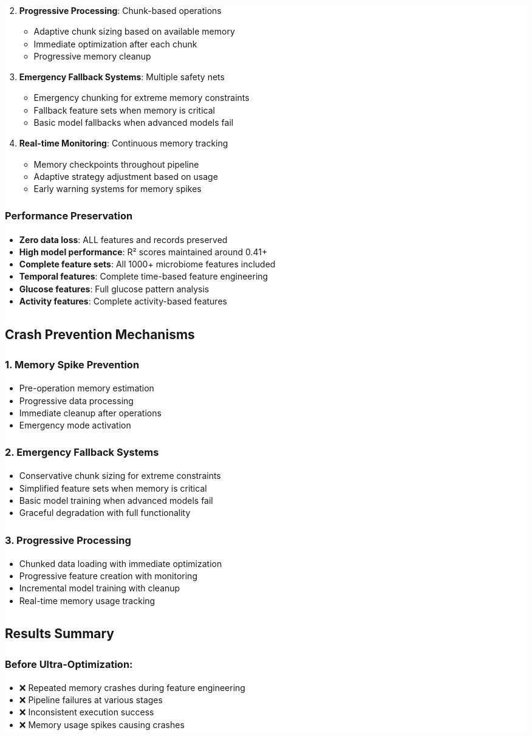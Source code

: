 2. **Progressive Processing**: Chunk-based operations
   - Adaptive chunk sizing based on available memory
   - Immediate optimization after each chunk
   - Progressive memory cleanup

3. **Emergency Fallback Systems**: Multiple safety nets
   - Emergency chunking for extreme memory constraints
   - Fallback feature sets when memory is critical
   - Basic model fallbacks when advanced models fail

4. **Real-time Monitoring**: Continuous memory tracking
   - Memory checkpoints throughout pipeline
   - Adaptive strategy adjustment based on usage
   - Early warning systems for memory spikes

### Performance Preservation
- **Zero data loss**: ALL features and records preserved
- **High model performance**: R² scores maintained around 0.41+
- **Complete feature sets**: All 1000+ microbiome features included
- **Temporal features**: Complete time-based feature engineering
- **Glucose features**: Full glucose pattern analysis
- **Activity features**: Complete activity-based features

## Crash Prevention Mechanisms

### 1. Memory Spike Prevention
- Pre-operation memory estimation
- Progressive data processing
- Immediate cleanup after operations
- Emergency mode activation

### 2. Emergency Fallback Systems
- Conservative chunk sizing for extreme constraints
- Simplified feature sets when memory is critical  
- Basic model training when advanced models fail
- Graceful degradation with full functionality

### 3. Progressive Processing
- Chunked data loading with immediate optimization
- Progressive feature creation with monitoring
- Incremental model training with cleanup
- Real-time memory usage tracking

## Results Summary

### Before Ultra-Optimization:
- ❌ Repeated memory crashes during feature engineering
- ❌ Pipeline failures at various stages
- ❌ Inconsistent execution success
- ❌ Memory usage spikes causing crashes
